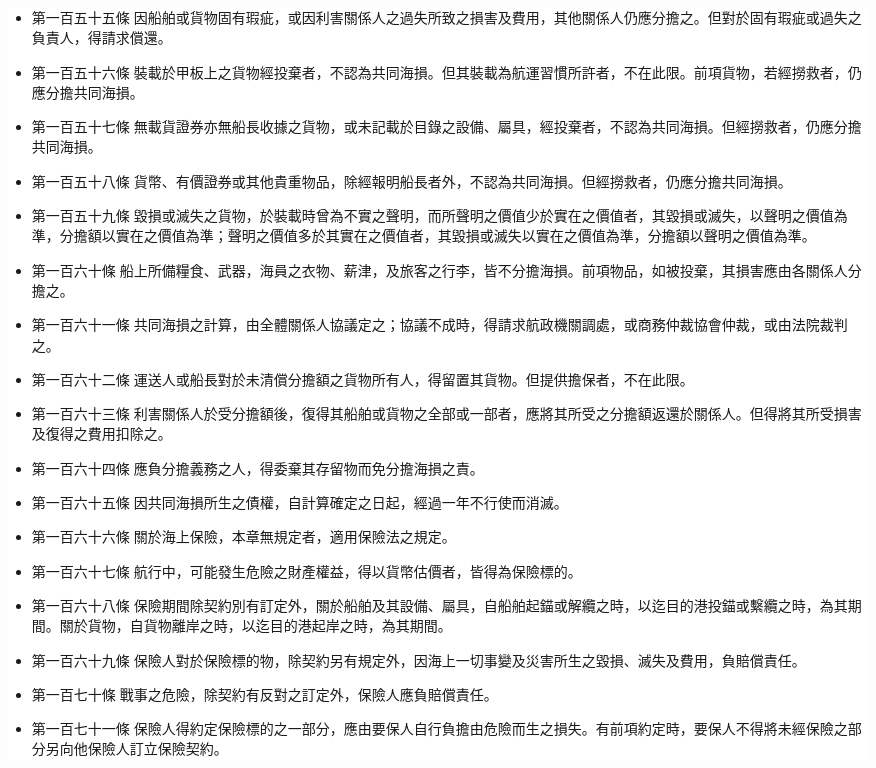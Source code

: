 * 第一百五十五條 因船舶或貨物固有瑕疵，或因利害關係人之過失所致之損害及費用，其他關係人仍應分擔之。但對於固有瑕疵或過失之負責人，得請求償還。

* 第一百五十六條 裝載於甲板上之貨物經投棄者，不認為共同海損。但其裝載為航運習慣所許者，不在此限。前項貨物，若經撈救者，仍應分擔共同海損。

* 第一百五十七條 無載貨證券亦無船長收據之貨物，或未記載於目錄之設備、屬具，經投棄者，不認為共同海損。但經撈救者，仍應分擔共同海損。

* 第一百五十八條 貨幣、有價證券或其他貴重物品，除經報明船長者外，不認為共同海損。但經撈救者，仍應分擔共同海損。

* 第一百五十九條 毀損或滅失之貨物，於裝載時曾為不實之聲明，而所聲明之價值少於實在之價值者，其毀損或滅失，以聲明之價值為準，分擔額以實在之價值為準；聲明之價值多於其實在之價值者，其毀損或滅失以實在之價值為準，分擔額以聲明之價值為準。

* 第一百六十條 船上所備糧食、武器，海員之衣物、薪津，及旅客之行李，皆不分擔海損。前項物品，如被投棄，其損害應由各關係人分擔之。

* 第一百六十一條 共同海損之計算，由全體關係人協議定之；協議不成時，得請求航政機關調處，或商務仲裁協會仲裁，或由法院裁判之。

* 第一百六十二條 運送人或船長對於未清償分擔額之貨物所有人，得留置其貨物。但提供擔保者，不在此限。

* 第一百六十三條 利害關係人於受分擔額後，復得其船舶或貨物之全部或一部者，應將其所受之分擔額返還於關係人。但得將其所受損害及復得之費用扣除之。

* 第一百六十四條 應負分擔義務之人，得委棄其存留物而免分擔海損之責。

* 第一百六十五條 因共同海損所生之債權，自計算確定之日起，經過一年不行使而消滅。

* 第一百六十六條 關於海上保險，本章無規定者，適用保險法之規定。

* 第一百六十七條 航行中，可能發生危險之財產權益，得以貨幣估價者，皆得為保險標的。

* 第一百六十八條 保險期間除契約別有訂定外，關於船舶及其設備、屬具，自船舶起錨或解纜之時，以迄目的港投錨或繫纜之時，為其期間。關於貨物，自貨物離岸之時，以迄目的港起岸之時，為其期間。

* 第一百六十九條 保險人對於保險標的物，除契約另有規定外，因海上一切事變及災害所生之毀損、滅失及費用，負賠償責任。

* 第一百七十條 戰事之危險，除契約有反對之訂定外，保險人應負賠償責任。

* 第一百七十一條 保險人得約定保險標的之一部分，應由要保人自行負擔由危險而生之損失。有前項約定時，要保人不得將未經保險之部分另向他保險人訂立保險契約。

